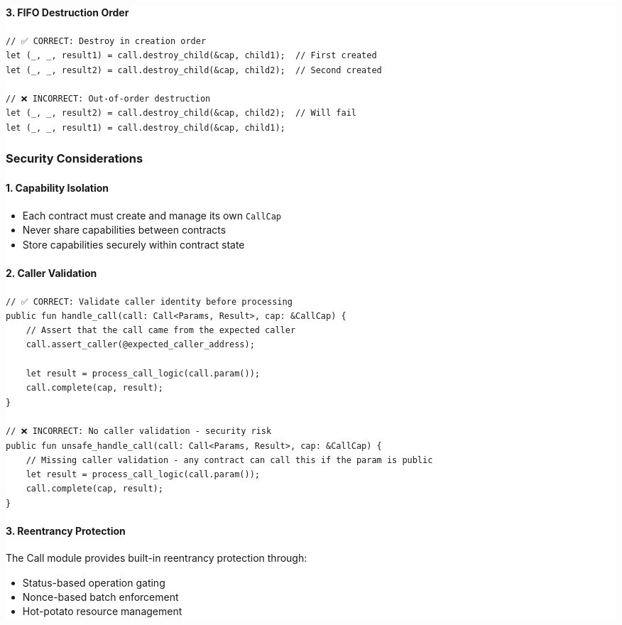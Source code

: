 #### 3. FIFO Destruction Order

```move
// ✅ CORRECT: Destroy in creation order
let (_, _, result1) = call.destroy_child(&cap, child1);  // First created
let (_, _, result2) = call.destroy_child(&cap, child2);  // Second created

// ❌ INCORRECT: Out-of-order destruction
let (_, _, result2) = call.destroy_child(&cap, child2);  // Will fail
let (_, _, result1) = call.destroy_child(&cap, child1);
```

### Security Considerations

#### 1. Capability Isolation

- Each contract must create and manage its own `CallCap`
- Never share capabilities between contracts
- Store capabilities securely within contract state

#### 2. Caller Validation

```move
// ✅ CORRECT: Validate caller identity before processing
public fun handle_call(call: Call<Params, Result>, cap: &CallCap) {
    // Assert that the call came from the expected caller
    call.assert_caller(@expected_caller_address);

    let result = process_call_logic(call.param());
    call.complete(cap, result);
}

// ❌ INCORRECT: No caller validation - security risk
public fun unsafe_handle_call(call: Call<Params, Result>, cap: &CallCap) {
    // Missing caller validation - any contract can call this if the param is public
    let result = process_call_logic(call.param());
    call.complete(cap, result);
}
```

#### 3. Reentrancy Protection

The Call module provides built-in reentrancy protection through:

- Status-based operation gating
- Nonce-based batch enforcement
- Hot-potato resource management
